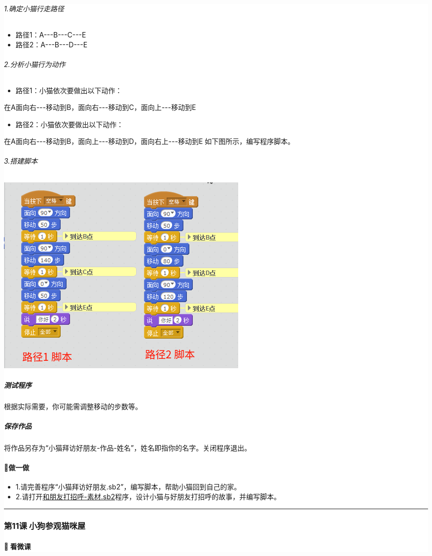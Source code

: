 ###### 1.确定小猫行走路径
- 路径1：A---B---C---E
- 路径2：A---B---D---E

###### 2.分析小猫行为动作
- 路径1：小猫依次要做出以下动作：

在A面向右---移动到B，面向右---移动到C，面向上---移动到E

- 路径2：小猫依次要做出以下动作：

在A面向右---移动到B，面向上---移动到D，面向右上---移动到E
如下图所示，编写程序脚本。

###### 3.搭建脚本

![](/courses/ITP4/10.5.png)

##### 测试程序
根据实际需要，你可能需调整移动的步数等。

##### 保存作品
将作品另存为“小猫拜访好朋友-作品-姓名”，姓名即指你的名字。关闭程序退出。

#### :pencil:做一做
- 1.请完善程序“小猫拜访好朋友.sb2”，编写脚本，帮助小猫回到自己的家。
- 2.请打开[和朋友打招呼-素材.sb2](/courses/ITP4/和朋友打招呼-素材.sb2)程序，设计小猫与好朋友打招呼的故事，并编写脚本。

--------

### 第11课 小狗参观猫咪屋

#### :cinema: 看微课
<iframe src="//player.bilibili.com/player.html?cid=269878700&aid=885812420&page=1&danmaku=0" allowfullscreen="allowfullscreen" width="100%" height="500" scrolling="no" frameborder="0" sandbox="allow-top-navigation allow-same-origin allow-forms allow-scripts"></iframe>
